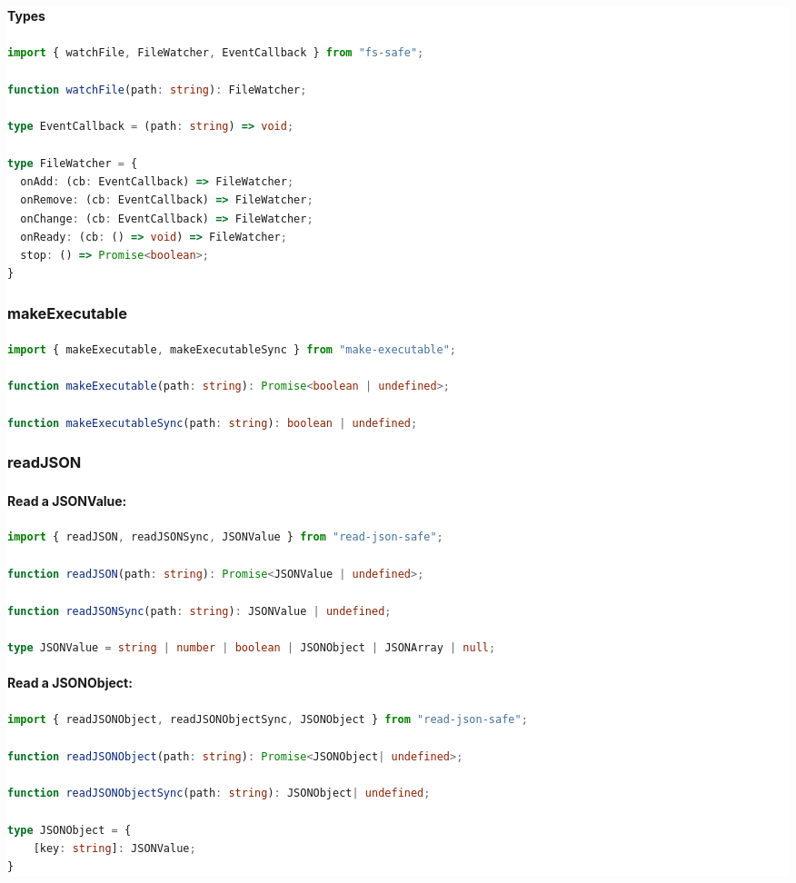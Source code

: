 #### Types
```ts
import { watchFile, FileWatcher, EventCallback } from "fs-safe";

function watchFile(path: string): FileWatcher;

type EventCallback = (path: string) => void;

type FileWatcher = {
  onAdd: (cb: EventCallback) => FileWatcher;
  onRemove: (cb: EventCallback) => FileWatcher;
  onChange: (cb: EventCallback) => FileWatcher;
  onReady: (cb: () => void) => FileWatcher;
  stop: () => Promise<boolean>;
}
```

### makeExecutable

```ts
import { makeExecutable, makeExecutableSync } from "make-executable";

function makeExecutable(path: string): Promise<boolean | undefined>;

function makeExecutableSync(path: string): boolean | undefined;
```

### readJSON

#### Read a JSONValue:

```ts
import { readJSON, readJSONSync, JSONValue } from "read-json-safe";

function readJSON(path: string): Promise<JSONValue | undefined>;

function readJSONSync(path: string): JSONValue | undefined;

type JSONValue = string | number | boolean | JSONObject | JSONArray | null;
```

#### Read a JSONObject:

```ts
import { readJSONObject, readJSONObjectSync, JSONObject } from "read-json-safe";

function readJSONObject(path: string): Promise<JSONObject| undefined>;

function readJSONObjectSync(path: string): JSONObject| undefined;

type JSONObject = {
    [key: string]: JSONValue;
}
```
